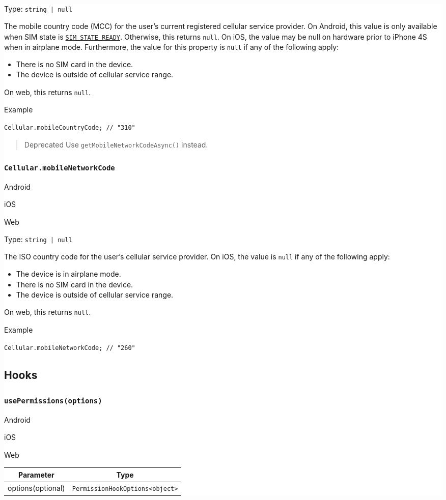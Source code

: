 Type: `string | null`

The mobile country code (MCC) for the user’s current registered cellular
service provider. On Android, this value is only available when SIM state is
[`SIM_STATE_READY`](https://developer.android.com/reference/android/telephony/TelephonyManager.html#SIM_STATE_READY).
Otherwise, this returns `null`. On iOS, the value may be null on hardware
prior to iPhone 4S when in airplane mode. Furthermore, the value for this
property is `null` if any of the following apply:

  * There is no SIM card in the device.
  * The device is outside of cellular service range.

On web, this returns `null`.

Example

    
    
    Cellular.mobileCountryCode; // "310"
    

> Deprecated Use `getMobileNetworkCodeAsync()` instead.

### `Cellular.mobileNetworkCode`

Android

iOS

Web

Type: `string | null`

The ISO country code for the user’s cellular service provider. On iOS, the
value is `null` if any of the following apply:

  * The device is in airplane mode.
  * There is no SIM card in the device.
  * The device is outside of cellular service range.

On web, this returns `null`.

Example

    
    
    Cellular.mobileNetworkCode; // "260"
    

## Hooks

### `usePermissions(options)`

Android

iOS

Web

Parameter| Type  
---|---  
options(optional)| `PermissionHookOptions<object>`  
  